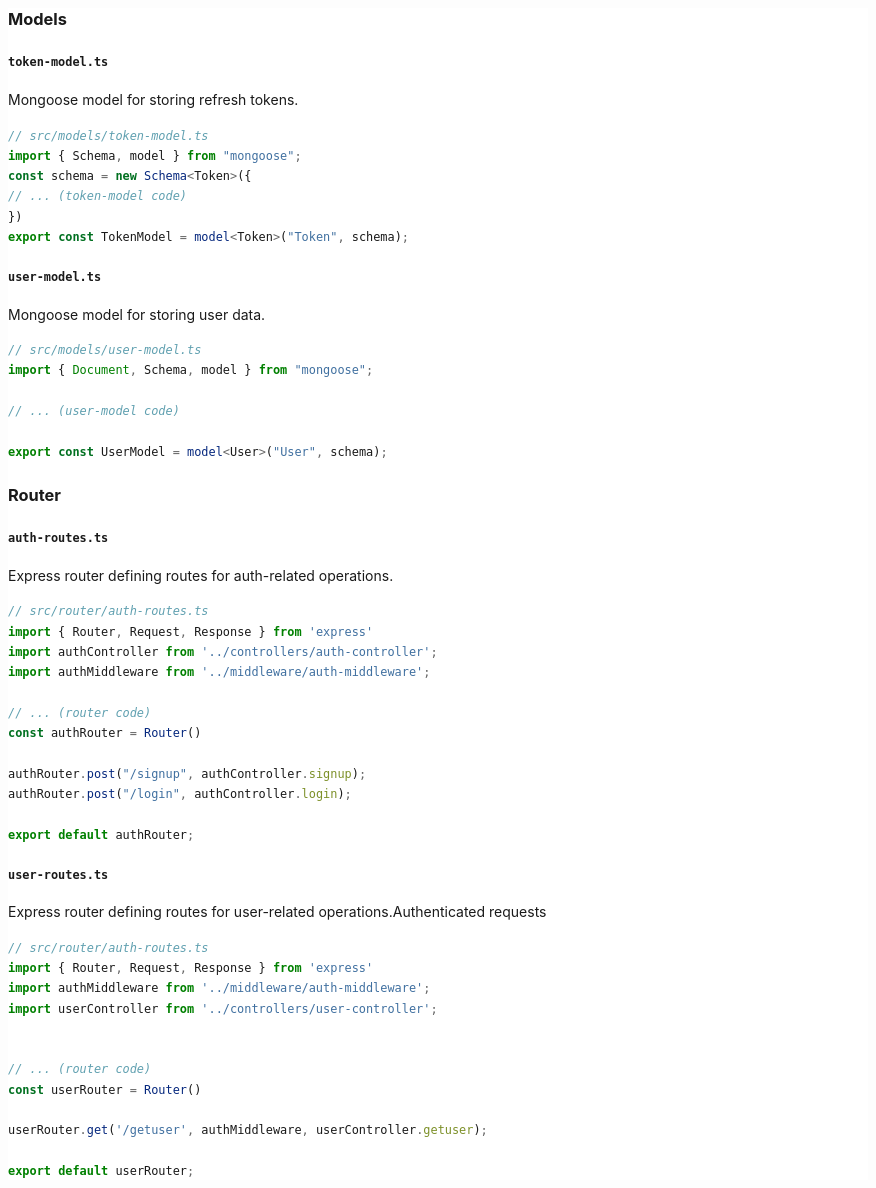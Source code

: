 ### Models

#### `token-model.ts`

Mongoose model for storing refresh tokens.

```ts
// src/models/token-model.ts
import { Schema, model } from "mongoose";
const schema = new Schema<Token>({
// ... (token-model code)
})
export const TokenModel = model<Token>("Token", schema);
```

#### `user-model.ts`

Mongoose model for storing user data.

```ts
// src/models/user-model.ts
import { Document, Schema, model } from "mongoose";

// ... (user-model code)

export const UserModel = model<User>("User", schema);
```

### Router

#### `auth-routes.ts`

Express router defining routes for auth-related operations.

```ts
// src/router/auth-routes.ts
import { Router, Request, Response } from 'express'
import authController from '../controllers/auth-controller';
import authMiddleware from '../middleware/auth-middleware';

// ... (router code)
const authRouter = Router()

authRouter.post("/signup", authController.signup);
authRouter.post("/login", authController.login);

export default authRouter;
```
#### `user-routes.ts`

Express router defining routes for user-related operations.Authenticated requests 

```ts
// src/router/auth-routes.ts
import { Router, Request, Response } from 'express'
import authMiddleware from '../middleware/auth-middleware';
import userController from '../controllers/user-controller';


// ... (router code)
const userRouter = Router()

userRouter.get('/getuser', authMiddleware, userController.getuser);

export default userRouter;
```
